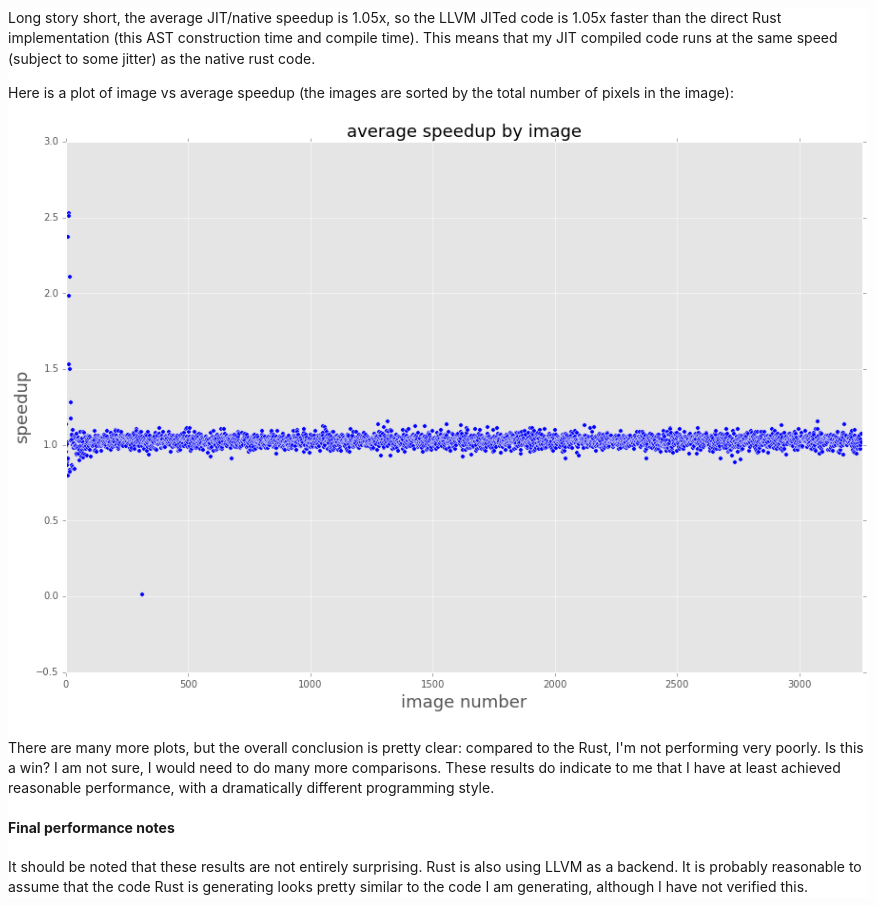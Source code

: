 Long story short, the average JIT/native speedup is 1.05x, so the LLVM JITed code is 1.05x faster than the direct Rust implementation (this AST construction time and compile time).
This means that my JIT compiled code runs at the same speed (subject to some jitter) as the native rust code.

Here is a plot of image vs average speedup (the images are sorted by the total number of pixels in the image):

![image vs speedup](/img/rust_img/img_vs_speedup.png)

There are many more plots, but the overall conclusion is pretty clear: compared to the Rust, I'm not performing very poorly.
Is this a win? I am not sure, I would need to do many more comparisons.
These results do indicate to me that I have at least achieved reasonable performance, with a dramatically different programming style.

#### Final performance notes
It should be noted that these results are not entirely surprising.
Rust is also using LLVM as a backend.
It is probably reasonable to assume that the code Rust is generating looks pretty similar to the code I am generating, although I have not verified this.
